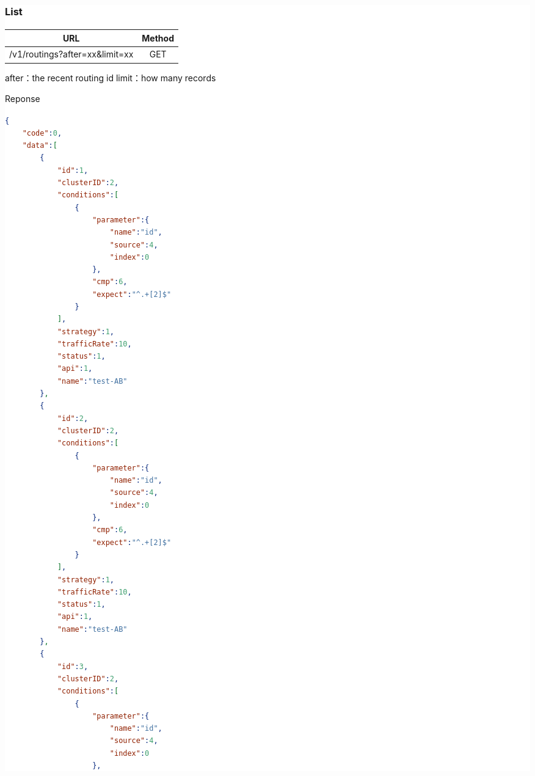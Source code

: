 ### List
|URL|Method|
| -------------|:-------------:|
|/v1/routings?after=xx&limit=xx|GET|

after：the recent routing id
limit：how many records

Reponse
```json
{
    "code":0,
    "data":[
        {
            "id":1,
            "clusterID":2,
            "conditions":[
                {
                    "parameter":{
                        "name":"id",
                        "source":4,
                        "index":0
                    },
                    "cmp":6,
                    "expect":"^.+[2]$"
                }
            ],
            "strategy":1,
            "trafficRate":10,
            "status":1,
            "api":1,
            "name":"test-AB"
        },
        {
            "id":2,
            "clusterID":2,
            "conditions":[
                {
                    "parameter":{
                        "name":"id",
                        "source":4,
                        "index":0
                    },
                    "cmp":6,
                    "expect":"^.+[2]$"
                }
            ],
            "strategy":1,
            "trafficRate":10,
            "status":1,
            "api":1,
            "name":"test-AB"
        },
        {
            "id":3,
            "clusterID":2,
            "conditions":[
                {
                    "parameter":{
                        "name":"id",
                        "source":4,
                        "index":0
                    },
```